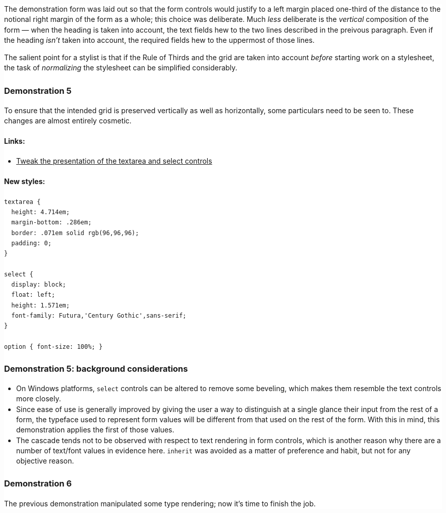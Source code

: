 The demonstration form was laid out so that the form controls would justify to a left margin placed one-third of the distance to the notional right margin of the form as a whole; this choice was deliberate. Much *less* deliberate is the *vertical* composition of the form — when the heading is taken into account, the text fields hew to the two lines described in the preivous paragraph. Even if the heading *isn’t* taken into account, the required fields hew to the uppermost of those lines.

The salient point for a stylist is that if the Rule of Thirds and the grid are taken into account *before* starting work on a stylesheet, the task of *normalizing* the stylesheet can be simplified considerably.

### <span>Demonstration 5</span>

To ensure that the intended grid is preserved vertically as well as horizontally, some particulars need to be seen to. These changes are almost entirely cosmetic.

#### <span>Links:</span>

-   [Tweak the presentation of the textarea and select controls](http://dev.opera.com/articles/view/34-styling-forms/demo_form05.html)

#### <span>New styles:</span>

    textarea {
      height: 4.714em;
      margin-bottom: .286em;
      border: .071em solid rgb(96,96,96);
      padding: 0;
    }

    select {
      display: block;
      float: left;
      height: 1.571em;
      font-family: Futura,'Century Gothic',sans-serif;
    }

    option { font-size: 100%; }

### <span>Demonstration 5: background considerations</span>

-   On Windows platforms, `select` controls can be altered to remove some beveling, which makes them resemble the text controls more closely.
-   Since ease of use is generally improved by giving the user a way to distinguish at a single glance their input from the rest of a form, the typeface used to represent form values will be different from that used on the rest of the form. With this in mind, this demonstration applies the first of those values.
-   The cascade tends not to be observed with respect to text rendering in form controls, which is another reason why there are a number of text/font values in evidence here. `inherit` was avoided as a matter of preference and habit, but not for any objective reason.

### <span>Demonstration 6</span>

The previous demonstration manipulated some type rendering; now it’s time to finish the job.
